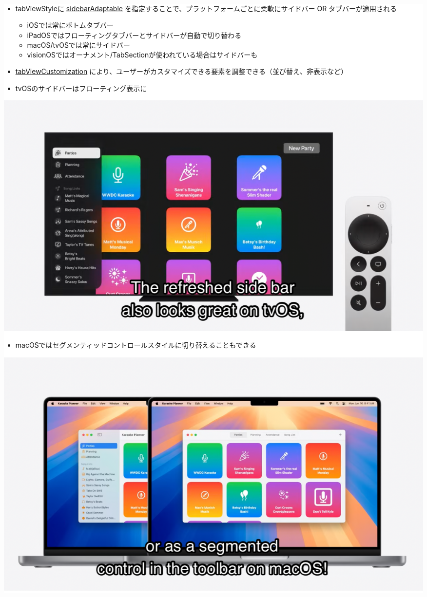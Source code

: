 - tabViewStyleに [sidebarAdaptable](https://developer.apple.com/documentation/swiftui/tabviewstyle/sidebaradaptable) を指定することで、プラットフォームごとに柔軟にサイドバー OR タブバーが適用される
    - iOSでは常にボトムタブバー
    - iPadOSではフローティングタブバーとサイドバーが自動で切り替わる
    - macOS/tvOSでは常にサイドバー
    - visionOSではオーナメント/TabSectionが使われている場合はサイドバーも

- [tabViewCustomization](https://developer.apple.com/documentation/swiftui/tabviewcustomization) により、ユーザーがカスタマイズできる要素を調整できる（並び替え、非表示など）

- tvOSのサイドバーはフローティング表示に

![tvos-sidebar](/images/wwdc24-whats-new-in-swiftui/tvos-sidebar.png)

- macOSではセグメンティッドコントロールスタイルに切り替えることもできる

![macos-segmented](/images/wwdc24-whats-new-in-swiftui/macos-segmented.png)
